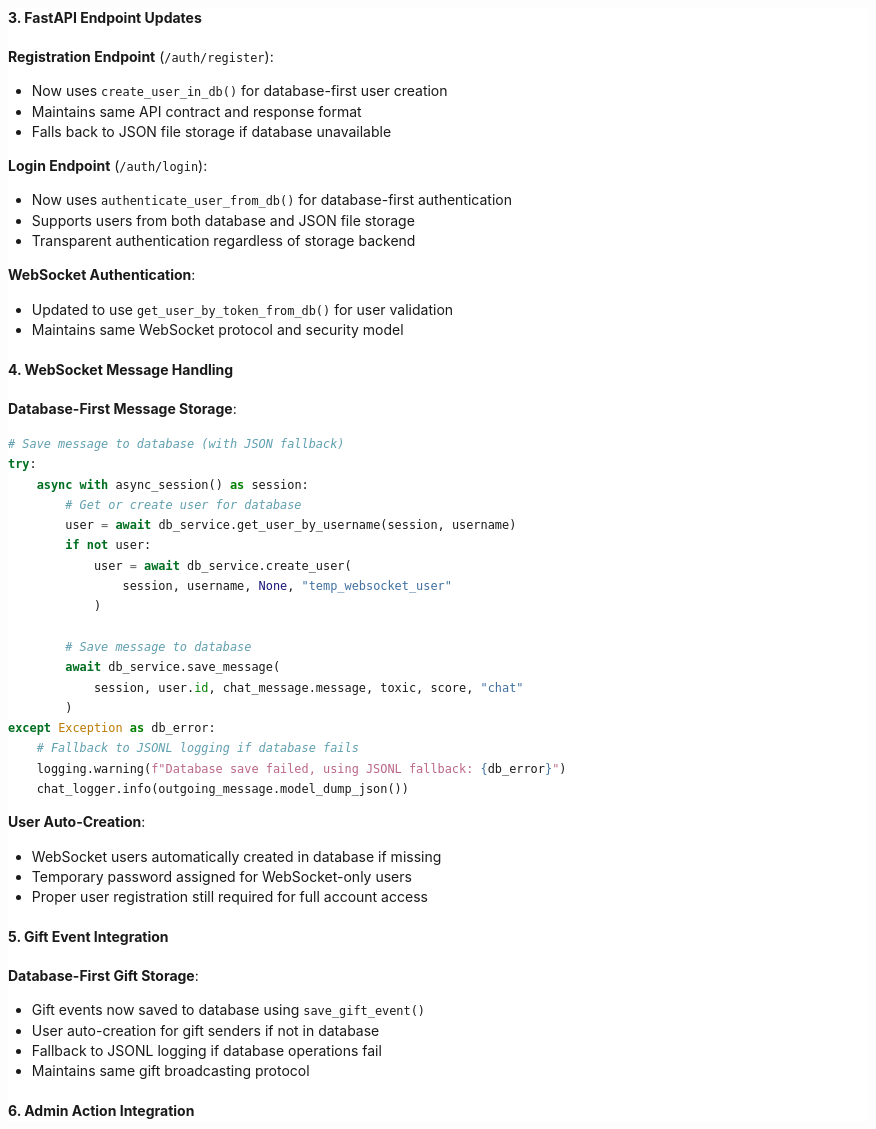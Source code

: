 #### 3. FastAPI Endpoint Updates

**Registration Endpoint** (`/auth/register`):
- Now uses `create_user_in_db()` for database-first user creation
- Maintains same API contract and response format
- Falls back to JSON file storage if database unavailable

**Login Endpoint** (`/auth/login`):
- Now uses `authenticate_user_from_db()` for database-first authentication
- Supports users from both database and JSON file storage
- Transparent authentication regardless of storage backend

**WebSocket Authentication**:
- Updated to use `get_user_by_token_from_db()` for user validation
- Maintains same WebSocket protocol and security model

#### 4. WebSocket Message Handling

**Database-First Message Storage**:
```python
# Save message to database (with JSON fallback)
try:
    async with async_session() as session:
        # Get or create user for database
        user = await db_service.get_user_by_username(session, username)
        if not user:
            user = await db_service.create_user(
                session, username, None, "temp_websocket_user"
            )
        
        # Save message to database
        await db_service.save_message(
            session, user.id, chat_message.message, toxic, score, "chat"
        )
except Exception as db_error:
    # Fallback to JSONL logging if database fails
    logging.warning(f"Database save failed, using JSONL fallback: {db_error}")
    chat_logger.info(outgoing_message.model_dump_json())
```

**User Auto-Creation**:
- WebSocket users automatically created in database if missing
- Temporary password assigned for WebSocket-only users
- Proper user registration still required for full account access

#### 5. Gift Event Integration

**Database-First Gift Storage**:
- Gift events now saved to database using `save_gift_event()`
- User auto-creation for gift senders if not in database
- Fallback to JSONL logging if database operations fail
- Maintains same gift broadcasting protocol

#### 6. Admin Action Integration
